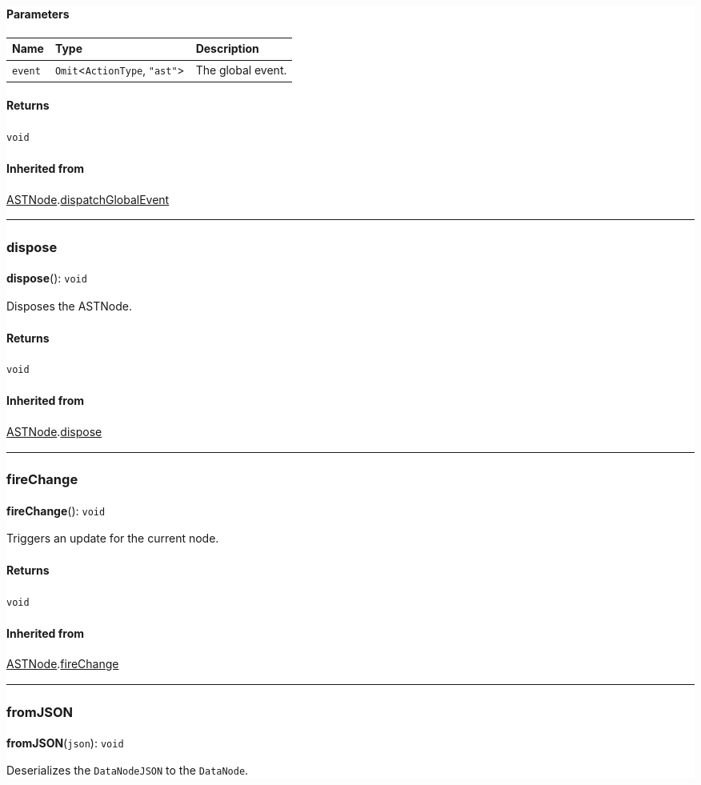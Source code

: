 #### Parameters

| Name | Type | Description |
| :------ | :------ | :------ |
| `event` | `Omit`<`ActionType`, `"ast"`> | The global event. |

#### Returns

`void`

#### Inherited from

[ASTNode](/auto-docs/variable-plugin/classes/ASTNode.md).[dispatchGlobalEvent](/auto-docs/variable-plugin/classes/ASTNode.md#dispatchglobalevent)

***

### dispose

**dispose**(): `void`

Disposes the ASTNode.

#### Returns

`void`

#### Inherited from

[ASTNode](/auto-docs/variable-plugin/classes/ASTNode.md).[dispose](/auto-docs/variable-plugin/classes/ASTNode.md#dispose)

***

### fireChange

**fireChange**(): `void`

Triggers an update for the current node.

#### Returns

`void`

#### Inherited from

[ASTNode](/auto-docs/variable-plugin/classes/ASTNode.md).[fireChange](/auto-docs/variable-plugin/classes/ASTNode.md#firechange)

***

### fromJSON

**fromJSON**(`json`): `void`

Deserializes the `DataNodeJSON` to the `DataNode`.

